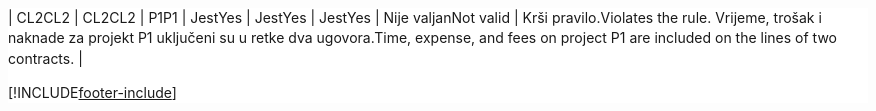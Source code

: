 | <span data-ttu-id="7bf3f-246">CL2</span><span class="sxs-lookup"><span data-stu-id="7bf3f-246">CL2</span></span>      | <span data-ttu-id="7bf3f-247">CL2</span><span class="sxs-lookup"><span data-stu-id="7bf3f-247">CL2</span></span>           | <span data-ttu-id="7bf3f-248">P1</span><span class="sxs-lookup"><span data-stu-id="7bf3f-248">P1</span></span>      | <span data-ttu-id="7bf3f-249">Jest</span><span class="sxs-lookup"><span data-stu-id="7bf3f-249">Yes</span></span>          | <span data-ttu-id="7bf3f-250">Jest</span><span class="sxs-lookup"><span data-stu-id="7bf3f-250">Yes</span></span>             | <span data-ttu-id="7bf3f-251">Jest</span><span class="sxs-lookup"><span data-stu-id="7bf3f-251">Yes</span></span>         | <span data-ttu-id="7bf3f-252">Nije valjan</span><span class="sxs-lookup"><span data-stu-id="7bf3f-252">Not valid</span></span>       | <span data-ttu-id="7bf3f-253">Krši pravilo.</span><span class="sxs-lookup"><span data-stu-id="7bf3f-253">Violates the rule.</span></span> <span data-ttu-id="7bf3f-254">Vrijeme, trošak i naknade za projekt P1 uključeni su u retke dva ugovora.</span><span class="sxs-lookup"><span data-stu-id="7bf3f-254">Time,   expense, and fees on project P1 are included on the lines of two contracts.</span></span>                                                                                               |


[!INCLUDE[footer-include](../includes/footer-banner.md)]